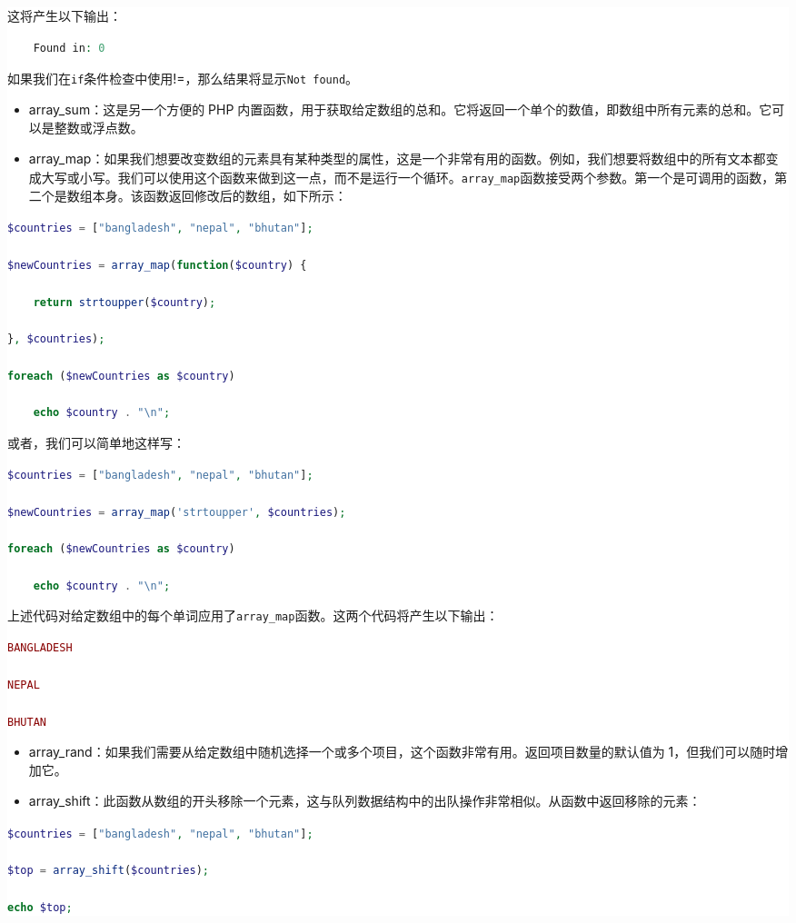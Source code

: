 这将产生以下输出：

```php
    Found in: 0

```

如果我们在`if`条件检查中使用!=，那么结果将显示`Not found`。

+   array_sum：这是另一个方便的 PHP 内置函数，用于获取给定数组的总和。它将返回一个单个的数值，即数组中所有元素的总和。它可以是整数或浮点数。

+   array_map：如果我们想要改变数组的元素具有某种类型的属性，这是一个非常有用的函数。例如，我们想要将数组中的所有文本都变成大写或小写。我们可以使用这个函数来做到这一点，而不是运行一个循环。`array_map`函数接受两个参数。第一个是可调用的函数，第二个是数组本身。该函数返回修改后的数组，如下所示：

```php
$countries = ["bangladesh", "nepal", "bhutan"]; 

$newCountries = array_map(function($country) { 

    return strtoupper($country); 

}, $countries); 

foreach ($newCountries as $country) 

    echo $country . "\n"; 

```

或者，我们可以简单地这样写：

```php
$countries = ["bangladesh", "nepal", "bhutan"]; 

$newCountries = array_map('strtoupper', $countries); 

foreach ($newCountries as $country) 

    echo $country . "\n"; 

```

上述代码对给定数组中的每个单词应用了`array_map`函数。这两个代码将产生以下输出：

```php
BANGLADESH

NEPAL

BHUTAN

```

+   array_rand：如果我们需要从给定数组中随机选择一个或多个项目，这个函数非常有用。返回项目数量的默认值为 1，但我们可以随时增加它。

+   array_shift：此函数从数组的开头移除一个元素，这与队列数据结构中的出队操作非常相似。从函数中返回移除的元素：

```php
$countries = ["bangladesh", "nepal", "bhutan"]; 

$top = array_shift($countries); 

echo $top; 

```
